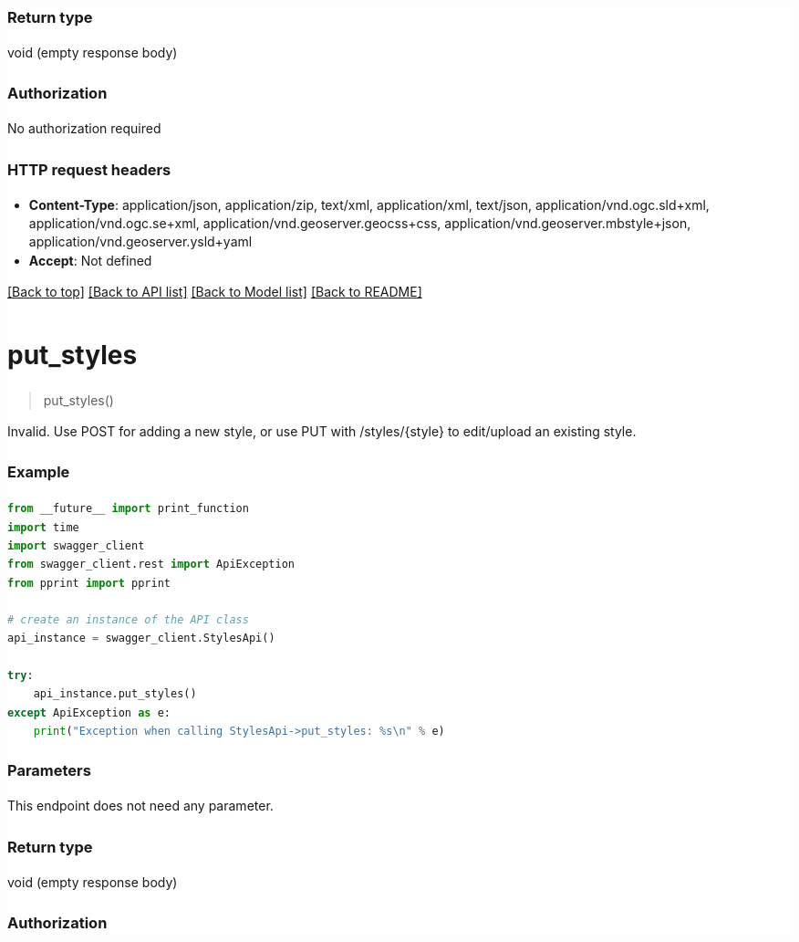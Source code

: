 ### Return type

void (empty response body)

### Authorization

No authorization required

### HTTP request headers

 - **Content-Type**: application/json, application/zip, text/xml, application/xml, text/json, application/vnd.ogc.sld+xml, application/vnd.ogc.se+xml, application/vnd.geoserver.geocss+css, application/vnd.geoserver.mbstyle+json, application/vnd.geoserver.ysld+yaml
 - **Accept**: Not defined

[[Back to top]](#) [[Back to API list]](../README.md#documentation-for-api-endpoints) [[Back to Model list]](../README.md#documentation-for-models) [[Back to README]](../README.md)

# **put_styles**
> put_styles()



Invalid. Use POST for adding a new style, or use PUT with /styles/{style} to edit/upload an existing style.

### Example
```python
from __future__ import print_function
import time
import swagger_client
from swagger_client.rest import ApiException
from pprint import pprint

# create an instance of the API class
api_instance = swagger_client.StylesApi()

try:
    api_instance.put_styles()
except ApiException as e:
    print("Exception when calling StylesApi->put_styles: %s\n" % e)
```

### Parameters
This endpoint does not need any parameter.

### Return type

void (empty response body)

### Authorization
